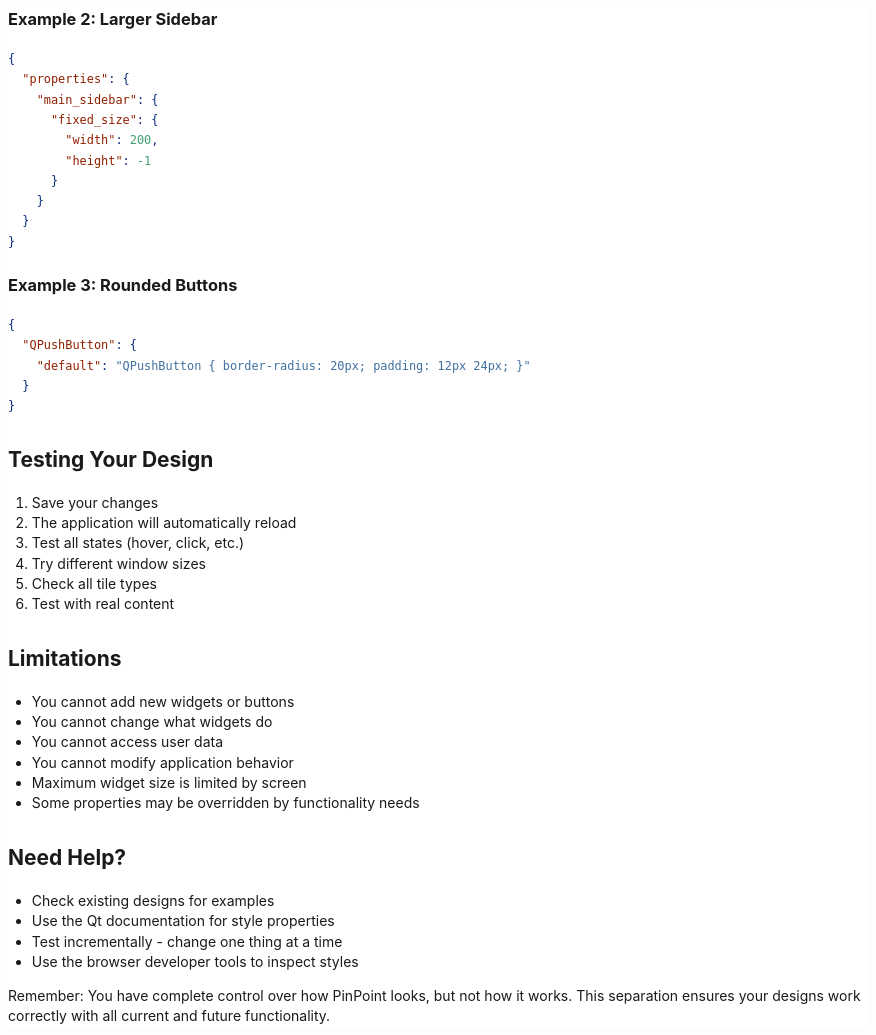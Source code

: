 ### Example 2: Larger Sidebar

```json
{
  "properties": {
    "main_sidebar": {
      "fixed_size": {
        "width": 200,
        "height": -1
      }
    }
  }
}
```

### Example 3: Rounded Buttons

```json
{
  "QPushButton": {
    "default": "QPushButton { border-radius: 20px; padding: 12px 24px; }"
  }
}
```

## Testing Your Design

1. Save your changes
2. The application will automatically reload
3. Test all states (hover, click, etc.)
4. Try different window sizes
5. Check all tile types
6. Test with real content

## Limitations

- You cannot add new widgets or buttons
- You cannot change what widgets do
- You cannot access user data
- You cannot modify application behavior
- Maximum widget size is limited by screen
- Some properties may be overridden by functionality needs

## Need Help?

- Check existing designs for examples
- Use the Qt documentation for style properties
- Test incrementally - change one thing at a time
- Use the browser developer tools to inspect styles

Remember: You have complete control over how PinPoint looks, but not how it works. This separation ensures your designs work correctly with all current and future functionality.